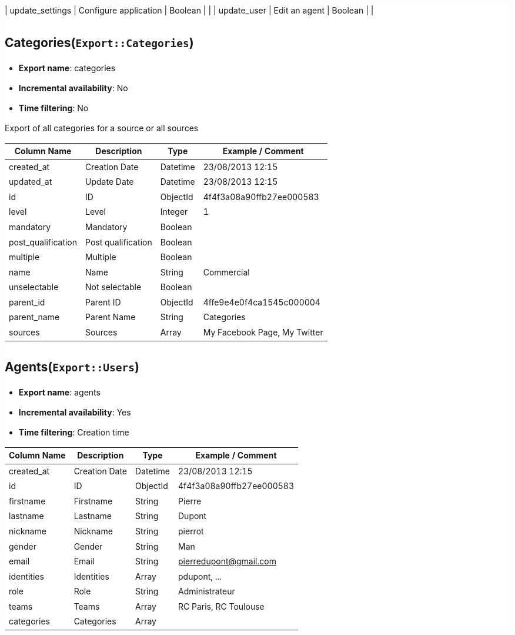 | update_settings           | Configure application        | Boolean  |                                                                                                                                                                                                                                                    |
| update_user               | Edit an agent                | Boolean  |                                                                                                                                                                                                                                                    |

## Categories(`Export::Categories`)

- **Export name**: categories

- **Incremental availability**: No

- **Time filtering**: No

Export of all categories for a source or all sources

| Column Name        | Description        | Type     | Example / Comment            |
|--------------------|--------------------|----------|------------------------------|
| created_at         | Creation Date      | Datetime | 23/08/2013 12:15             |
| updated_at         | Update Date        | Datetime | 23/08/2013 12:15             |
| id                 | ID                 | ObjectId | 4f4f3a08a90ffb27ee000583     |
| level              | Level              | Integer  | 1                            |
| mandatory          | Mandatory          | Boolean  |                              |
| post_qualification | Post qualification | Boolean  |                              |
| multiple           | Multiple           | Boolean  |                              |
| name               | Name               | String   | Commercial                   |
| unselectable       | Not selectable     | Boolean  |                              |
| parent_id          | Parent ID          | ObjectId | 4ffe9e4e0f4ca1545c000004     |
| parent_name        | Parent Name        | String   | Categories                   |
| sources            | Sources            | Array    | My Facebook Page, My Twitter |

## Agents(`Export::Users`)

- **Export name**: agents

- **Incremental availability**: Yes

- **Time filtering**: Creation time

| Column Name     | Description     | Type     | Example / Comment        |
|-----------------|-----------------|----------|--------------------------|
| created_at      | Creation Date   | Datetime | 23/08/2013 12:15         |
| id              | ID              | ObjectId | 4f4f3a08a90ffb27ee000583 |
| firstname       | Firstname       | String   | Pierre                   |
| lastname        | Lastname        | String   | Dupont                   |
| nickname        | Nickname        | String   | pierrot                  |
| gender          | Gender          | String   | Man                      |
| email           | Email           | String   | pierredupont@gmail.com   |
| identities      | Identities      | Array    | pdupont, ...             |
| role            | Role            | String   | Administrateur           |
| teams           | Teams           | Array    | RC Paris, RC Toulouse    |
| categories      | Categories      | Array    |                          |